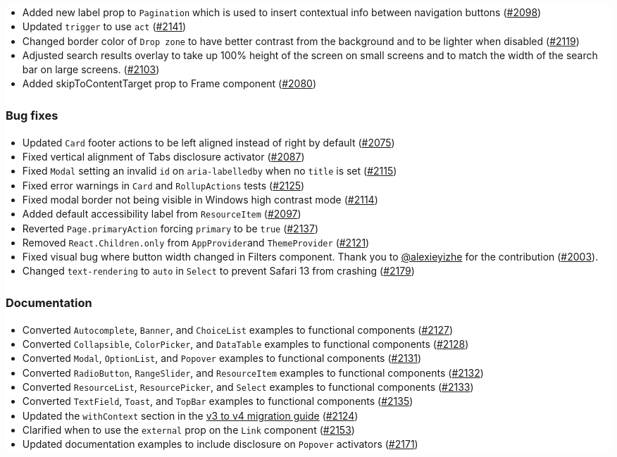 - Added new label prop to `Pagination` which is used to insert contextual info between navigation buttons ([#2098](https://github.com/Shopify/polaris-react/pull/2098))
- Updated `trigger` to use `act` ([#2141](https://github.com/Shopify/polaris-react/pull/2141))
- Changed border color of `Drop zone` to have better contrast from the background and to be lighter when disabled ([#2119](https://github.com/Shopify/polaris-react/pull/2119))
- Adjusted search results overlay to take up 100% height of the screen on small screens and to match the width of the search bar on large screens. ([#2103](https://github.com/Shopify/polaris-react/pull/2103))
- Added skipToContentTarget prop to Frame component ([#2080](https://github.com/Shopify/polaris-react/pull/2080))

### Bug fixes

- Updated `Card` footer actions to be left aligned instead of right by default ([#2075](https://github.com/Shopify/polaris-react/issues/2075))
- Fixed vertical alignment of Tabs disclosure activator ([#2087](https://github.com/Shopify/polaris-react/pull/2087))
- Fixed `Modal` setting an invalid `id` on `aria-labelledby` when no `title` is set ([#2115](https://github.com/Shopify/polaris-react/pull/2115))
- Fixed error warnings in `Card` and `RollupActions` tests ([#2125](https://github.com/Shopify/polaris-react/pull/2125))
- Fixed modal border not being visible in Windows high contrast mode ([#2114](https://github.com/Shopify/polaris-react/pull/2114))
- Added default accessibility label from `ResourceItem` ([#2097](https://github.com/Shopify/polaris-react/pull/2097))
- Reverted `Page.primaryAction` forcing `primary` to be `true` ([#2137](https://github.com/Shopify/polaris-react/pull/2137))
- Removed `React.Children.only` from `AppProvider`and `ThemeProvider` ([#2121](https://github.com/Shopify/polaris-react/pull/2121))
- Fixed visual bug where button width changed in Filters component. Thank you to [@alexieyizhe](https://github.com/alexieyizhe) for the contribution ([#2003](https://github.com/Shopify/polaris-react/pull/2003)).
- Changed `text-rendering` to `auto` in `Select` to prevent Safari 13 from crashing ([#2179](https://github.com/Shopify/polaris-react/pull/2179))

### Documentation

- Converted `Autocomplete`, `Banner`, and `ChoiceList` examples to functional components ([#2127](https://github.com/Shopify/polaris-react/pull/2127))
- Converted `Collapsible`, `ColorPicker`, and `DataTable` examples to functional components ([#2128](https://github.com/Shopify/polaris-react/pull/2128))
- Converted `Modal`, `OptionList`, and `Popover` examples to functional components ([#2131](https://github.com/Shopify/polaris-react/pull/2131))
- Converted `RadioButton`, `RangeSlider`, and `ResourceItem` examples to functional components ([#2132](https://github.com/Shopify/polaris-react/pull/2132))
- Converted `ResourceList`, `ResourcePicker`, and `Select` examples to functional components ([#2133](https://github.com/Shopify/polaris-react/pull/2133))
- Converted `TextField`, `Toast`, and `TopBar` examples to functional components ([#2135](https://github.com/Shopify/polaris-react/pull/2135))
- Updated the `withContext` section in the [v3 to v4 migration guide](https://github.com/Shopify/polaris-react/blob/main/documentation/guides/migrating-from-v3-to-v4.md) ([#2124](https://github.com/Shopify/polaris-react/pull/2124))
- Clarified when to use the `external` prop on the `Link` component ([#2153](https://github.com/Shopify/polaris-react/pull/2153))
- Updated documentation examples to include disclosure on `Popover` activators ([#2171](https://github.com/Shopify/polaris-react/pull/2171))
